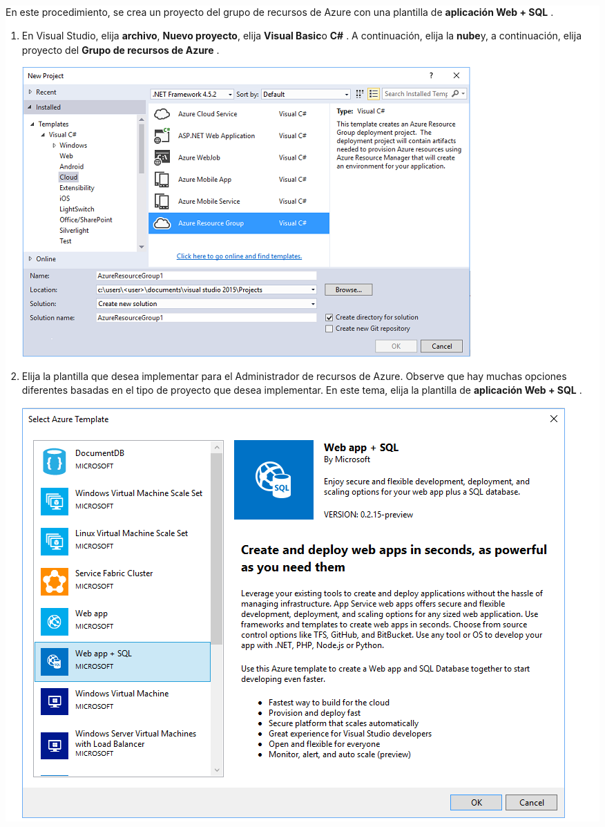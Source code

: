 En este procedimiento, se crea un proyecto del grupo de recursos de Azure con una plantilla de **aplicación Web + SQL** .

1. En Visual Studio, elija **archivo**, **Nuevo proyecto**, elija **Visual Basic**o **C#** . A continuación, elija la **nube**y, a continuación, elija proyecto del **Grupo de recursos de Azure** .

    ![Proyecto de implementación de nube](./media/vs-azure-tools-resource-groups-deployment-projects-create-deploy/create-project.png)

1. Elija la plantilla que desea implementar para el Administrador de recursos de Azure. Observe que hay muchas opciones diferentes basadas en el tipo de proyecto que desea implementar. En este tema, elija la plantilla de **aplicación Web + SQL** .

    ![Elegir una plantilla](./media/vs-azure-tools-resource-groups-deployment-projects-create-deploy/select-project.png)
